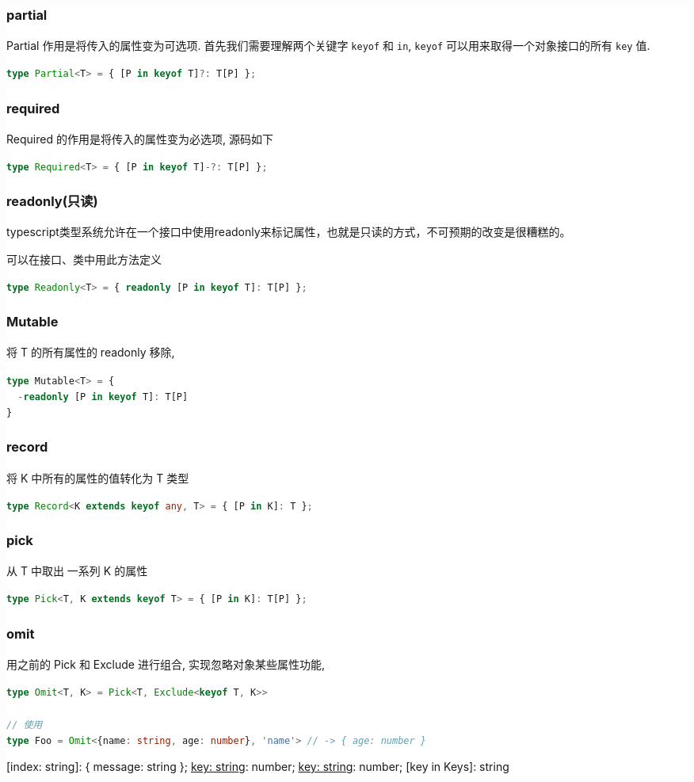 ### partial

Partial 作用是将传入的属性变为可选项.
首先我们需要理解两个关键字 `keyof` 和 `in`, `keyof` 可以用来取得一个对象接口的所有 `key` 值.

```typescript
type Partial<T> = { [P in keyof T]?: T[P] };
```

### required

Required 的作用是将传入的属性变为必选项, 源码如下

```typescript
type Required<T> = { [P in keyof T]-?: T[P] };
```

### readonly(只读)

typescript类型系统允许在一个接口中使用readonly来标记属性，也就是只读的方式，不可预期的改变是很糟糕的。

可以在接口、类中用此方法定义

```typescript
type Readonly<T> = { readonly [P in keyof T]: T[P] };
```

### Mutable

将 T 的所有属性的 readonly 移除,

```typescript
type Mutable<T> = {
  -readonly [P in keyof T]: T[P]
}
```

### record

将 K 中所有的属性的值转化为 T 类型

```typescript
type Record<K extends keyof any, T> = { [P in K]: T };
```

### pick

从 T 中取出 一系列 K 的属性

```typescript
type Pick<T, K extends keyof T> = { [P in K]: T[P] };
```

### omit

用之前的 Pick 和 Exclude 进行组合, 实现忽略对象某些属性功能, 

```typescript
type Omit<T, K> = Pick<T, Exclude<keyof T, K>>

// 使用
type Foo = Omit<{name: string, age: number}, 'name'> // -> { age: number }
```


  [p in Keys]: any
  [key: string]: any
  [index: string]: { message: string };
  [key: string]: number;
  [key: string]: number;
  [key in Keys]: string